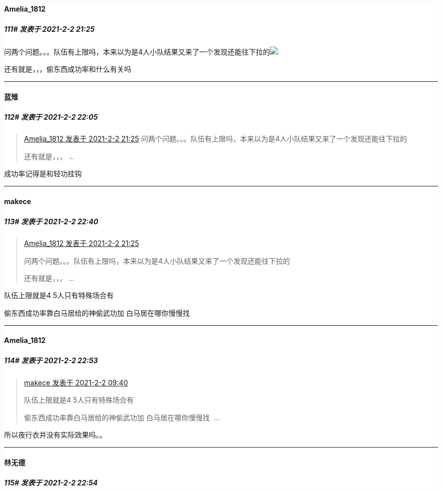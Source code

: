 ####  Amelia_1812  
##### 111#       发表于 2021-2-2 21:25


问两个问题。。。队伍有上限吗，本来以为是4人小队结果又来了一个发现还能往下拉的<img src="https://static.saraba1st.com/image/smiley/face2017/105.png" referrerpolicy="no-referrer">

还有就是，，，偷东西成功率和什么有关吗


-----

####  蓝雉  
##### 112#       发表于 2021-2-2 22:05


<blockquote><a href="httphttps://bbs.saraba1st.com/2b/forum.php?mod=redirect&amp;goto=findpost&amp;pid=50220633&amp;ptid=1983468" target="_blank">Amelia_1812 发表于 2021-2-2 21:25</a>
问两个问题。。。队伍有上限吗，本来以为是4人小队结果又来了一个发现还能往下拉的

还有就是，，， ...</blockquote>
成功率记得是和轻功挂钩


-----

####  makece  
##### 113#       发表于 2021-2-2 22:40


<blockquote><a href="httphttps://bbs.saraba1st.com/2b/forum.php?mod=redirect&amp;goto=findpost&amp;pid=50220633&amp;ptid=1983468" target="_blank">Amelia_1812 发表于 2021-2-2 21:25</a>

问两个问题。。。队伍有上限吗，本来以为是4人小队结果又来了一个发现还能往下拉的

还有就是，，， ...</blockquote>
队伍上限就是4 5人只有特殊场合有 

偷东西成功率靠白马居给的神偷武功加 白马居在哪你慢慢找 


-----

####  Amelia_1812  
##### 114#       发表于 2021-2-2 22:53


<blockquote><a href="httphttps://bbs.saraba1st.com/2b/forum.php?mod=redirect&amp;goto=findpost&amp;pid=50221221&amp;ptid=1983468" target="_blank">makece 发表于 2021-2-2 09:40</a>

队伍上限就是4 5人只有特殊场合有 

偷东西成功率靠白马居给的神偷武功加 白马居在哪你慢慢找  ...</blockquote>
所以夜行衣并没有实际效果吗。。


-----

####  林无德  
##### 115#       发表于 2021-2-2 22:54
